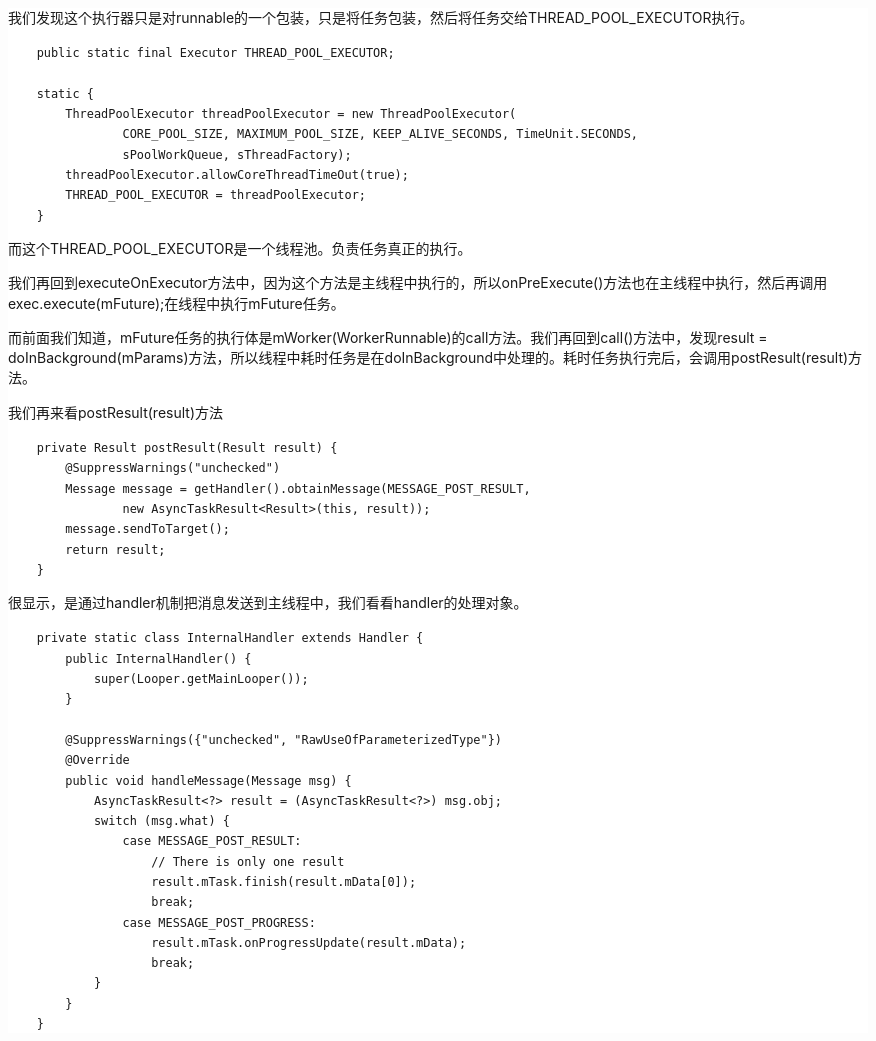 我们发现这个执行器只是对runnable的一个包装，只是将任务包装，然后将任务交给THREAD_POOL_EXECUTOR执行。


```
    public static final Executor THREAD_POOL_EXECUTOR;

    static {
        ThreadPoolExecutor threadPoolExecutor = new ThreadPoolExecutor(
                CORE_POOL_SIZE, MAXIMUM_POOL_SIZE, KEEP_ALIVE_SECONDS, TimeUnit.SECONDS,
                sPoolWorkQueue, sThreadFactory);
        threadPoolExecutor.allowCoreThreadTimeOut(true);
        THREAD_POOL_EXECUTOR = threadPoolExecutor;
    }
```
而这个THREAD_POOL_EXECUTOR是一个线程池。负责任务真正的执行。

我们再回到executeOnExecutor方法中，因为这个方法是主线程中执行的，所以onPreExecute()方法也在主线程中执行，然后再调用exec.execute(mFuture);在线程中执行mFuture任务。

而前面我们知道，mFuture任务的执行体是mWorker(WorkerRunnable)的call方法。我们再回到call()方法中，发现result = doInBackground(mParams)方法，所以线程中耗时任务是在doInBackground中处理的。耗时任务执行完后，会调用postResult(result)方法。


我们再来看postResult(result)方法


```
    private Result postResult(Result result) {
        @SuppressWarnings("unchecked")
        Message message = getHandler().obtainMessage(MESSAGE_POST_RESULT,
                new AsyncTaskResult<Result>(this, result));
        message.sendToTarget();
        return result;
    }
```
很显示，是通过handler机制把消息发送到主线程中，我们看看handler的处理对象。


```
    private static class InternalHandler extends Handler {
        public InternalHandler() {
            super(Looper.getMainLooper());
        }

        @SuppressWarnings({"unchecked", "RawUseOfParameterizedType"})
        @Override
        public void handleMessage(Message msg) {
            AsyncTaskResult<?> result = (AsyncTaskResult<?>) msg.obj;
            switch (msg.what) {
                case MESSAGE_POST_RESULT:
                    // There is only one result
                    result.mTask.finish(result.mData[0]);
                    break;
                case MESSAGE_POST_PROGRESS:
                    result.mTask.onProgressUpdate(result.mData);
                    break;
            }
        }
    }
```
